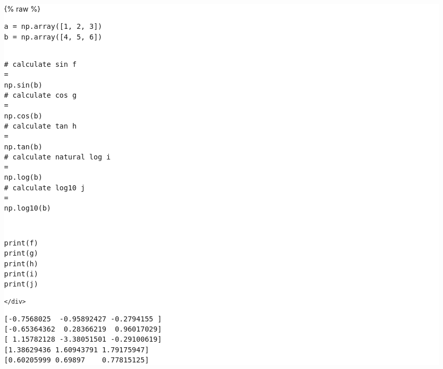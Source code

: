 </div>
</div>
</div>
    {% raw %}
    
<div class="cell border-box-sizing code_cell rendered">
<div class="input">

<div class="inner_cell">
    <div class="input_area">
<div class=" highlight hl-ipython3"><pre><span></span><span class="n">a</span> <span class="o">=</span> <span class="n">np</span><span class="o">.</span><span class="n">array</span><span class="p">([</span><span class="mi">1</span><span class="p">,</span> <span class="mi">2</span><span class="p">,</span> <span class="mi">3</span><span class="p">])</span>
<span class="n">b</span> <span class="o">=</span> <span class="n">np</span><span class="o">.</span><span class="n">array</span><span class="p">([</span><span class="mi">4</span><span class="p">,</span> <span class="mi">5</span><span class="p">,</span> <span class="mi">6</span><span class="p">])</span>

<span class="c1"># calculate sin</span>
<span class="n">f</span> <span class="o">=</span> <span class="n">np</span><span class="o">.</span><span class="n">sin</span><span class="p">(</span><span class="n">b</span><span class="p">)</span>
<span class="c1"># calculate cos</span>
<span class="n">g</span> <span class="o">=</span> <span class="n">np</span><span class="o">.</span><span class="n">cos</span><span class="p">(</span><span class="n">b</span><span class="p">)</span>
<span class="c1"># calculate tan</span>
<span class="n">h</span> <span class="o">=</span> <span class="n">np</span><span class="o">.</span><span class="n">tan</span><span class="p">(</span><span class="n">b</span><span class="p">)</span>
<span class="c1"># calculate natural log</span>
<span class="n">i</span> <span class="o">=</span> <span class="n">np</span><span class="o">.</span><span class="n">log</span><span class="p">(</span><span class="n">b</span><span class="p">)</span>
<span class="c1"># calculate log10</span>
<span class="n">j</span> <span class="o">=</span> <span class="n">np</span><span class="o">.</span><span class="n">log10</span><span class="p">(</span><span class="n">b</span><span class="p">)</span>

<span class="nb">print</span><span class="p">(</span><span class="n">f</span><span class="p">)</span>
<span class="nb">print</span><span class="p">(</span><span class="n">g</span><span class="p">)</span>
<span class="nb">print</span><span class="p">(</span><span class="n">h</span><span class="p">)</span>
<span class="nb">print</span><span class="p">(</span><span class="n">i</span><span class="p">)</span>
<span class="nb">print</span><span class="p">(</span><span class="n">j</span><span class="p">)</span>
</pre></div>

    </div>
</div>
</div>

<div class="output_wrapper">
<div class="output">

<div class="output_area">

<div class="output_subarea output_stream output_stdout output_text">
<pre>[-0.7568025  -0.95892427 -0.2794155 ]
[-0.65364362  0.28366219  0.96017029]
[ 1.15782128 -3.38051501 -0.29100619]
[1.38629436 1.60943791 1.79175947]
[0.60205999 0.69897    0.77815125]
</pre>
</div>
</div>

</div>
</div>